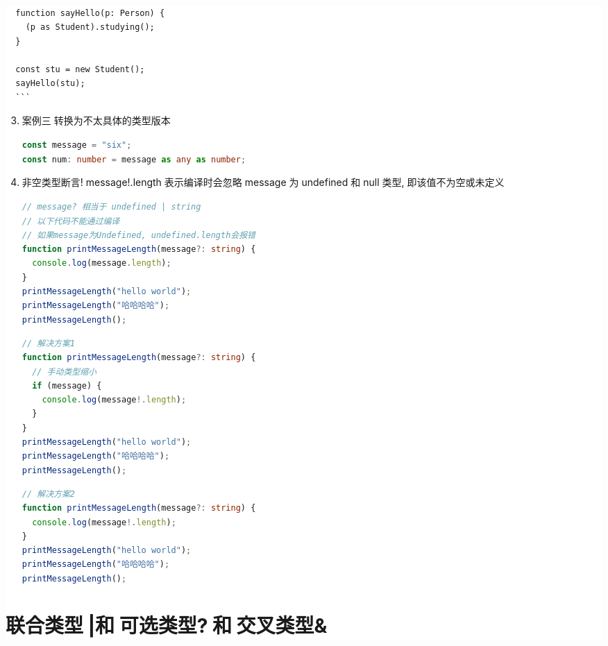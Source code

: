       function sayHello(p: Person) {
        (p as Student).studying();
      }

      const stu = new Student();
      sayHello(stu);
      ```

   3. 案例三
      转换为不太具体的类型版本

      ```ts
      const message = "six";
      const num: number = message as any as number;
      ```

2. 非空类型断言!
   message!.length 表示编译时会忽略 message 为 undefined 和 null 类型, 即该值不为空或未定义

   ```ts
   // message? 相当于 undefined | string
   // 以下代码不能通过编译
   // 如果message为Undefined, undefined.length会报错
   function printMessageLength(message?: string) {
     console.log(message.length);
   }
   printMessageLength("hello world");
   printMessageLength("哈哈哈哈");
   printMessageLength();
   ```

   ```ts
   // 解决方案1
   function printMessageLength(message?: string) {
     // 手动类型缩小
     if (message) {
       console.log(message!.length);
     }
   }
   printMessageLength("hello world");
   printMessageLength("哈哈哈哈");
   printMessageLength();
   ```

   ```ts
   // 解决方案2
   function printMessageLength(message?: string) {
     console.log(message!.length);
   }
   printMessageLength("hello world");
   printMessageLength("哈哈哈哈");
   printMessageLength();
   ```

# 联合类型 |和 可选类型? 和 交叉类型&
